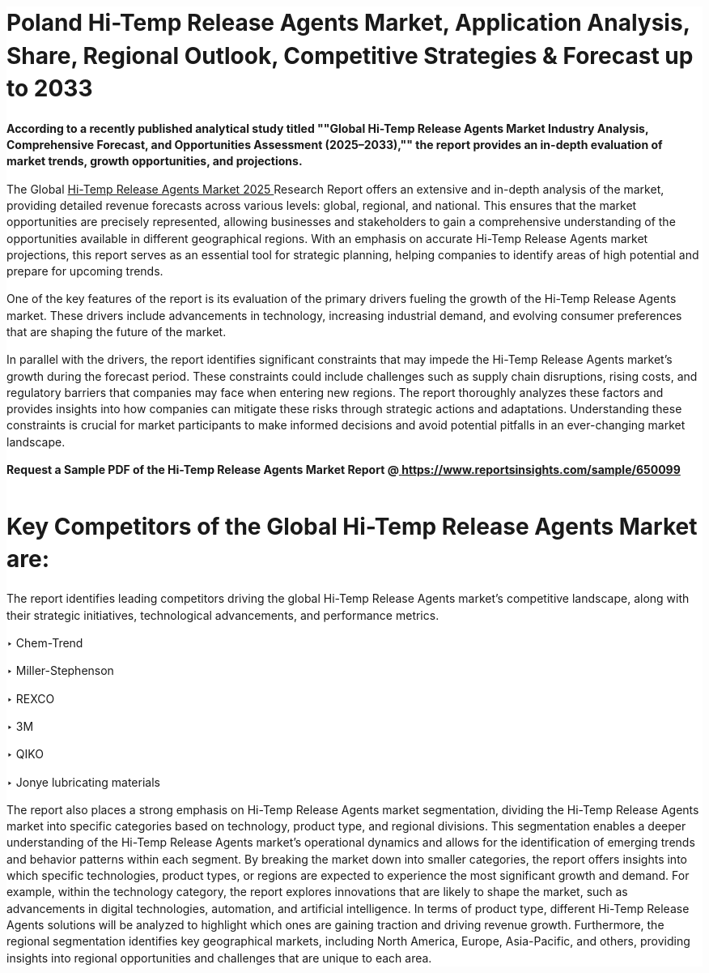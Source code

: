 # Poland Hi-Temp Release Agents Market, Application Analysis, Share, Regional Outlook, Competitive Strategies & Forecast up to 2033

<strong>According to a recently published analytical study titled ""Global Hi-Temp Release Agents Market Industry Analysis, Comprehensive Forecast, and Opportunities Assessment (2025–2033),"" the report provides an in-depth evaluation of market trends, growth opportunities, and projections.</strong>

The Global <a href=https://www.reportsinsights.com/sample/650099>Hi-Temp Release Agents Market 2025 </a> Research Report offers an extensive and in-depth analysis of the market, providing detailed revenue forecasts across various levels: global, regional, and national. This ensures that the market opportunities are precisely represented, allowing businesses and stakeholders to gain a comprehensive understanding of the opportunities available in different geographical regions. With an emphasis on accurate Hi-Temp Release Agents market projections, this report serves as an essential tool for strategic planning, helping companies to identify areas of high potential and prepare for upcoming trends.

One of the key features of the report is its evaluation of the primary drivers fueling the growth of the Hi-Temp Release Agents market. These drivers include advancements in technology, increasing industrial demand, and evolving consumer preferences that are shaping the future of the market. 

In parallel with the drivers, the report identifies significant constraints that may impede the Hi-Temp Release Agents market’s growth during the forecast period. These constraints could include challenges such as supply chain disruptions, rising costs, and regulatory barriers that companies may face when entering new regions. The report thoroughly analyzes these factors and provides insights into how companies can mitigate these risks through strategic actions and adaptations. Understanding these constraints is crucial for market participants to make informed decisions and avoid potential pitfalls in an ever-changing market landscape.

<strong>Request a Sample PDF of the Hi-Temp Release Agents Market Report </strong><strong>@<a href=https://www.reportsinsights.com/sample/650099> https://www.reportsinsights.com/sample/650099</a></strong></font>

# <strong>Key Competitors of the Global Hi-Temp Release Agents Market are:</strong>

The report identifies leading competitors driving the global Hi-Temp Release Agents market’s competitive landscape, along with their strategic initiatives, technological advancements, and performance metrics.

‣ Chem-Trend

‣ Miller-Stephenson

‣ REXCO

‣ 3M

‣ QIKO

‣ Jonye lubricating materials

The report also places a strong emphasis on Hi-Temp Release Agents market segmentation, dividing the Hi-Temp Release Agents market into specific categories based on technology, product type, and regional divisions. This segmentation enables a deeper understanding of the Hi-Temp Release Agents market’s operational dynamics and allows for the identification of emerging trends and behavior patterns within each segment. By breaking the market down into smaller categories, the report offers insights into which specific technologies, product types, or regions are expected to experience the most significant growth and demand. For example, within the technology category, the report explores innovations that are likely to shape the market, such as advancements in digital technologies, automation, and artificial intelligence. In terms of product type, different Hi-Temp Release Agents solutions will be analyzed to highlight which ones are gaining traction and driving revenue growth. Furthermore, the regional segmentation identifies key geographical markets, including North America, Europe, Asia-Pacific, and others, providing insights into regional opportunities and challenges that are unique to each area.
